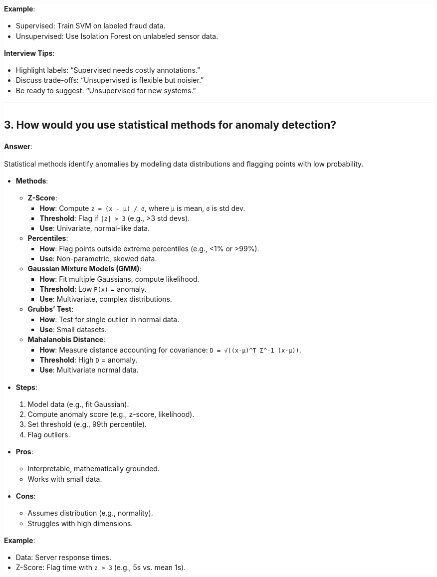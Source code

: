 **Example**:
- Supervised: Train SVM on labeled fraud data.
- Unsupervised: Use Isolation Forest on unlabeled sensor data.

**Interview Tips**:
- Highlight labels: “Supervised needs costly annotations.”
- Discuss trade-offs: “Unsupervised is flexible but noisier.”
- Be ready to suggest: “Unsupervised for new systems.”

---

## 3. How would you use statistical methods for anomaly detection?

**Answer**:

Statistical methods identify anomalies by modeling data distributions and flagging points with low probability.

- **Methods**:
  - **Z-Score**:
    - **How**: Compute `z = (x - μ) / σ`, where `μ` is mean, `σ` is std dev.
    - **Threshold**: Flag if `|z| > 3` (e.g., >3 std devs).
    - **Use**: Univariate, normal-like data.
  - **Percentiles**:
    - **How**: Flag points outside extreme percentiles (e.g., <1% or >99%).
    - **Use**: Non-parametric, skewed data.
  - **Gaussian Mixture Models (GMM)**:
    - **How**: Fit multiple Gaussians, compute likelihood.
    - **Threshold**: Low `P(x)` = anomaly.
    - **Use**: Multivariate, complex distributions.
  - **Grubbs’ Test**:
    - **How**: Test for single outlier in normal data.
    - **Use**: Small datasets.
  - **Mahalanobis Distance**:
    - **How**: Measure distance accounting for covariance: `D = √((x-μ)^T Σ^-1 (x-μ))`.
    - **Threshold**: High `D` = anomaly.
    - **Use**: Multivariate normal data.

- **Steps**:
  1. Model data (e.g., fit Gaussian).
  2. Compute anomaly score (e.g., z-score, likelihood).
  3. Set threshold (e.g., 99th percentile).
  4. Flag outliers.

- **Pros**:
  - Interpretable, mathematically grounded.
  - Works with small data.
- **Cons**:
  - Assumes distribution (e.g., normality).
  - Struggles with high dimensions.

**Example**:
- Data: Server response times.
- Z-Score: Flag time with `z > 3` (e.g., 5s vs. mean 1s).

